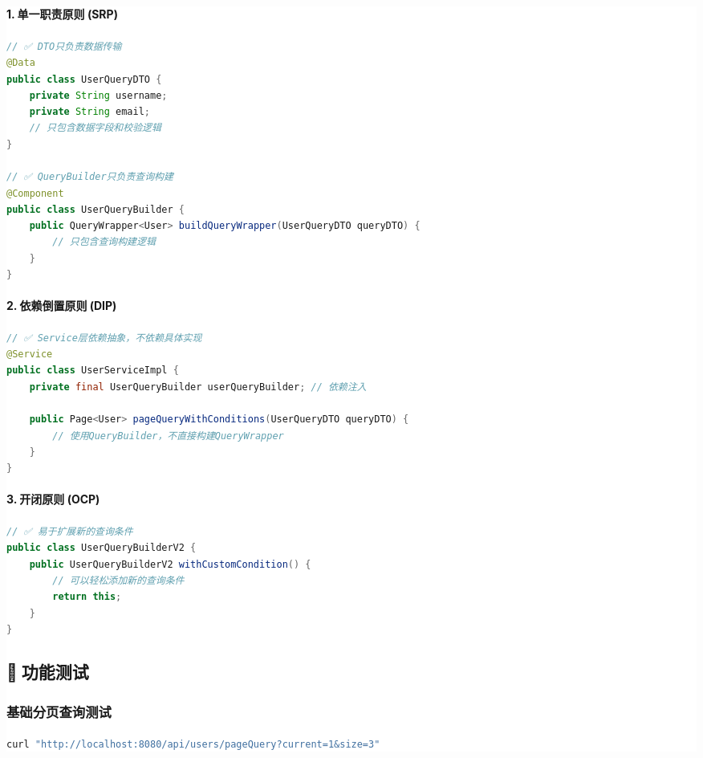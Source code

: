 #### 1. **单一职责原则 (SRP)**

```java
// ✅ DTO只负责数据传输
@Data
public class UserQueryDTO {
    private String username;
    private String email;
    // 只包含数据字段和校验逻辑
}

// ✅ QueryBuilder只负责查询构建
@Component
public class UserQueryBuilder {
    public QueryWrapper<User> buildQueryWrapper(UserQueryDTO queryDTO) {
        // 只包含查询构建逻辑
    }
}
```

#### 2. **依赖倒置原则 (DIP)**

```java
// ✅ Service层依赖抽象，不依赖具体实现
@Service
public class UserServiceImpl {
    private final UserQueryBuilder userQueryBuilder; // 依赖注入

    public Page<User> pageQueryWithConditions(UserQueryDTO queryDTO) {
        // 使用QueryBuilder，不直接构建QueryWrapper
    }
}
```

#### 3. **开闭原则 (OCP)**

```java
// ✅ 易于扩展新的查询条件
public class UserQueryBuilderV2 {
    public UserQueryBuilderV2 withCustomCondition() {
        // 可以轻松添加新的查询条件
        return this;
    }
}
```

## 🧪 **功能测试**

### 基础分页查询测试

```bash
curl "http://localhost:8080/api/users/pageQuery?current=1&size=3"
```
